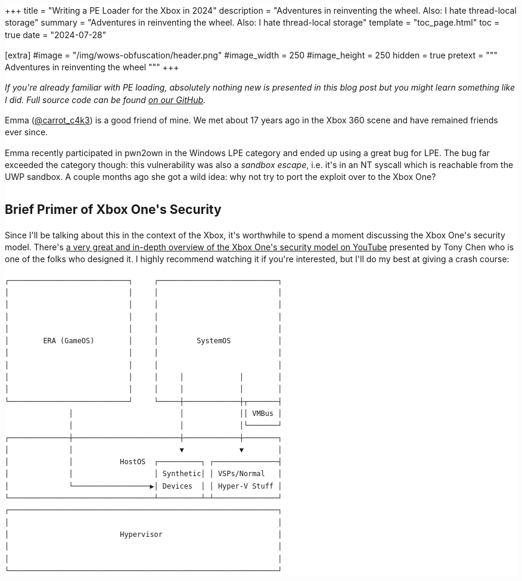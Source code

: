 +++
title = "Writing a PE Loader for the Xbox in 2024"
description = "Adventures in reinventing the wheel. Also: I hate thread-local storage"
summary = "Adventures in reinventing the wheel. Also: I hate thread-local storage"
template = "toc_page.html"
toc = true
date = "2024-07-28"

[extra]
#image = "/img/wows-obfuscation/header.png"
#image_width =  250
#image_height = 250
hidden = true
pretext = """
Adventures in reinventing the wheel
"""
+++

*If you're already familiar with PE loading, absolutely nothing new is presented in this blog post but you might learn something like I did. Full source code can be found [on our GitHub](https://github.com/exploits-forsale/solstice).*

Emma ([@carrot_c4k3](https://twitter.com/carrot_c4k3)) is a good friend of mine. We met about 17 years ago in the Xbox 360 scene and have remained friends ever since.

Emma recently participated in pwn2own in the Windows LPE category and ended up using a great bug for LPE. The bug far exceeded the category though: this vulnerability was also a _sandbox escape_, i.e. it's in an NT syscall which is reachable from the UWP sandbox. A couple months ago she got a wild idea: why not try to port the exploit over to the Xbox One?

## Brief Primer of Xbox One's Security

Since I'll be talking about this in the context of the Xbox, it's worthwhile to spend a moment discussing the Xbox One's security model. There's [a very great and in-depth overview of the Xbox One's security model on YouTube](https://www.youtube.com/watch?v=U7VwtOrwceo) presented by Tony Chen who is one of the folks who designed it. I highly recommend watching it if you're interested, but I'll do my best at giving a crash course:

```
┌────────────────────────────┐     ┌────────────────────────────┐
│                            │     │                            │
│                            │     │                            │
│                            │     │                            │
│                            │     │                            │
│        ERA (GameOS)        │     │         SystemOS           │
│                            │     │                            │
│                            │     │                            │
│                            │     │     │             │        │
│                            │     │     │             │        │
└────────────────────────────┘     └─────┼─────────────┼┬───────┤
               │                         │             ││ VMBus │
               │                         │             │└───────┘
┌──────────────┼─────────────────────────┼─────────────┼────────┐
│              │                         ▼             ▼        │
│              │           HostOS  ┌──────────┐ ┌───────────────┤
│              │                   │ Synthetic│ │ VSPs/Normal   │
│              └──────────────────▶│ Devices  │ │ Hyper-V Stuff │
└──────────────────────────────────┴──────────┴─┴───────────────┘
┌───────────────────────────────────────────────────────────────┐
│                                                               │
│                          Hypervisor                           │
│                                                               │
│                                                               │
└───────────────────────────────────────────────────────────────┘
```
